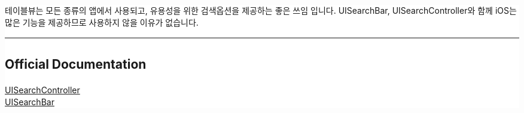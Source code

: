 테이블뷰는 모든 종류의 앱에서 사용되고, 유용성을 위한 검색옵션을 제공하는 좋은 쓰임 입니다. UISearchBar, UISearchController와 함께 iOS는 많은 기능을 제공하므로 사용하지 않을 이유가 없습니다. 


---

## Official Documentation

[UISearchController](https://developer.apple.com/documentation/uikit/uisearchcontroller)<br>
[UISearchBar](https://developer.apple.com/documentation/uikit/uisearchbar)<br>






  